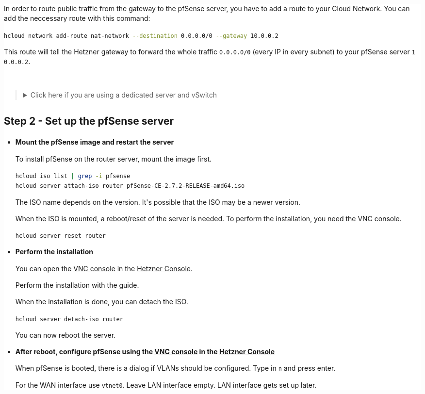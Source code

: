   In order to route public traffic from the gateway to the pfSense server, you have to add a route to your Cloud Network. You can add the neccessary route with this command: 
  
  ```bash
  hcloud network add-route nat-network --destination 0.0.0.0/0 --gateway 10.0.0.2
  ```

  This route will tell the Hetzner gateway to forward the whole traffic `0.0.0.0/0` (every IP in every subnet) to your pfSense server `10.0.0.2`.

  <br>
  
  <blockquote>

  <details><summary>Click here if you are using a dedicated server and vSwitch</summary></details>

  </blockquote>

## Step 2 - Set up the pfSense server

- **Mount the pfSense image and restart the server**
  
  To install pfSense on the router server, mount the image first.
  
  ```bash
  hcloud iso list | grep -i pfsense
  hcloud server attach-iso router pfSense-CE-2.7.2-RELEASE-amd64.iso
  ```
  
  The ISO name depends on the version. It's possible that the ISO may be a newer version.
  
  When the ISO is mounted, a reboot/reset of the server is needed. To perform the installation, you need the [VNC console](https://docs.hetzner.com/cloud/servers/getting-started/vnc-console).
  
  ```bash
  hcloud server reset router
  ```


- **Perform the installation**
  
  You can open the [VNC console](https://docs.hetzner.com/cloud/servers/getting-started/vnc-console) in the [Hetzner Console](https://console.hetzner.com/).
  
  Perform the installation with the guide.
  
  When the installation is done, you can detach the ISO.
  
  ```bash
  hcloud server detach-iso router
  ```

  You can now reboot the server.


- **After reboot, configure pfSense using the [VNC console](https://docs.hetzner.com/cloud/servers/getting-started/vnc-console) in the [Hetzner Console](https://console.hetzner.com/)**
  
  When pfSense is booted, there is a dialog if VLANs should be configured. Type in `n` and press enter.
  
  For the WAN interface use `vtnet0`. Leave LAN interface empty. LAN interface gets set up later.
  